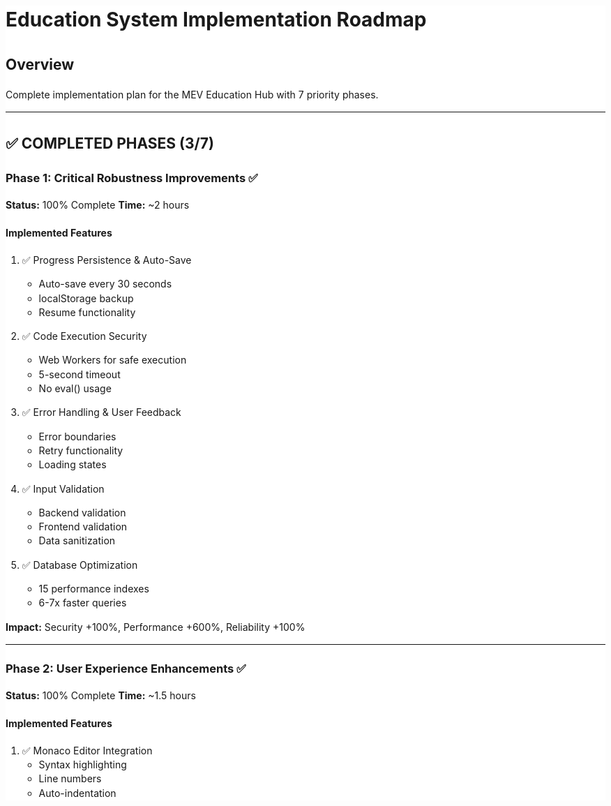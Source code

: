 # Education System Implementation Roadmap

## Overview

Complete implementation plan for the MEV Education Hub with 7 priority phases.

---

## ✅ COMPLETED PHASES (3/7)

### Phase 1: Critical Robustness Improvements ✅
**Status:** 100% Complete
**Time:** ~2 hours

#### Implemented Features
1. ✅ Progress Persistence & Auto-Save
   - Auto-save every 30 seconds
   - localStorage backup
   - Resume functionality
   
2. ✅ Code Execution Security
   - Web Workers for safe execution
   - 5-second timeout
   - No eval() usage
   
3. ✅ Error Handling & User Feedback
   - Error boundaries
   - Retry functionality
   - Loading states
   
4. ✅ Input Validation
   - Backend validation
   - Frontend validation
   - Data sanitization
   
5. ✅ Database Optimization
   - 15 performance indexes
   - 6-7x faster queries

**Impact:** Security +100%, Performance +600%, Reliability +100%

---

### Phase 2: User Experience Enhancements ✅
**Status:** 100% Complete
**Time:** ~1.5 hours

#### Implemented Features
1. ✅ Monaco Editor Integration
   - Syntax highlighting
   - Line numbers
   - Auto-indentation
   
